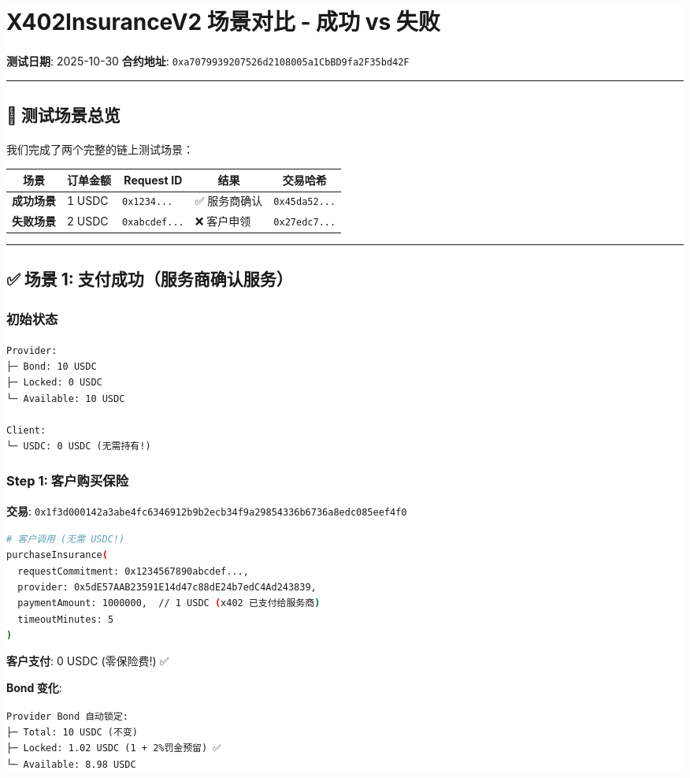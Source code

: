 # X402InsuranceV2 场景对比 - 成功 vs 失败

**测试日期**: 2025-10-30
**合约地址**: `0xa7079939207526d2108005a1CbBD9fa2F35bd42F`

---

## 🎯 测试场景总览

我们完成了两个完整的链上测试场景：

| 场景 | 订单金额 | Request ID | 结果 | 交易哈希 |
|-----|---------|-----------|------|---------|
| **成功场景** | 1 USDC | `0x1234...` | ✅ 服务商确认 | `0x45da52...` |
| **失败场景** | 2 USDC | `0xabcdef...` | ❌ 客户申领 | `0x27edc7...` |

---

## ✅ 场景 1: 支付成功（服务商确认服务）

### 初始状态
```
Provider:
├─ Bond: 10 USDC
├─ Locked: 0 USDC
└─ Available: 10 USDC

Client:
└─ USDC: 0 USDC (无需持有!)
```

### Step 1: 客户购买保险
**交易**: `0x1f3d000142a3abe4fc6346912b9b2ecb34f9a29854336b6736a8edc085eef4f0`

```bash
# 客户调用 (无需 USDC!)
purchaseInsurance(
  requestCommitment: 0x1234567890abcdef...,
  provider: 0x5dE57AAB23591E14d47c88dE24b7edC4Ad243839,
  paymentAmount: 1000000,  // 1 USDC (x402 已支付给服务商)
  timeoutMinutes: 5
)
```

**客户支付**: 0 USDC (零保险费!) ✅

**Bond 变化**:
```
Provider Bond 自动锁定:
├─ Total: 10 USDC (不变)
├─ Locked: 1.02 USDC (1 + 2%罚金预留) ✅
└─ Available: 8.98 USDC
```
